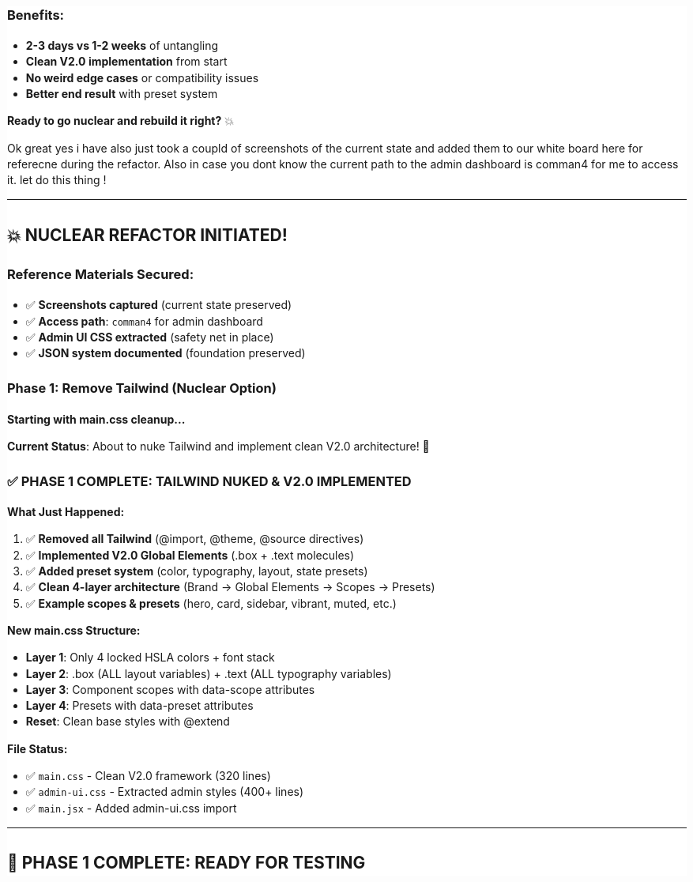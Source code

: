 ### **Benefits:**
- **2-3 days vs 1-2 weeks** of untangling
- **Clean V2.0 implementation** from start
- **No weird edge cases** or compatibility issues
- **Better end result** with preset system

**Ready to go nuclear and rebuild it right?** 💥

Ok great yes i have also just took a coupld of screenshots of the current state and added them to our white board here for referecne during the refactor.  Also in case you dont know the current path to the admin dashboard is comman4 for me  to access it.  let do this thing ! 

---

## 💥 **NUCLEAR REFACTOR INITIATED!**

### **Reference Materials Secured:**
- ✅ **Screenshots captured** (current state preserved)
- ✅ **Access path**: `comman4` for admin dashboard
- ✅ **Admin UI CSS extracted** (safety net in place)
- ✅ **JSON system documented** (foundation preserved)

### **Phase 1: Remove Tailwind (Nuclear Option)**
**Starting with main.css cleanup...**

**Current Status**: About to nuke Tailwind and implement clean V2.0 architecture! 🎯

### ✅ **PHASE 1 COMPLETE: TAILWIND NUKED & V2.0 IMPLEMENTED**

**What Just Happened:**
1. ✅ **Removed all Tailwind** (@import, @theme, @source directives)
2. ✅ **Implemented V2.0 Global Elements** (.box + .text molecules)
3. ✅ **Added preset system** (color, typography, layout, state presets)
4. ✅ **Clean 4-layer architecture** (Brand → Global Elements → Scopes → Presets)
5. ✅ **Example scopes & presets** (hero, card, sidebar, vibrant, muted, etc.)

**New main.css Structure:**
- **Layer 1**: Only 4 locked HSLA colors + font stack
- **Layer 2**: .box (ALL layout variables) + .text (ALL typography variables)
- **Layer 3**: Component scopes with data-scope attributes
- **Layer 4**: Presets with data-preset attributes
- **Reset**: Clean base styles with @extend

**File Status:**
- ✅ `main.css` - Clean V2.0 framework (320 lines)
- ✅ `admin-ui.css` - Extracted admin styles (400+ lines)
- ✅ `main.jsx` - Added admin-ui.css import

---

## 🎉 **PHASE 1 COMPLETE: READY FOR TESTING**
